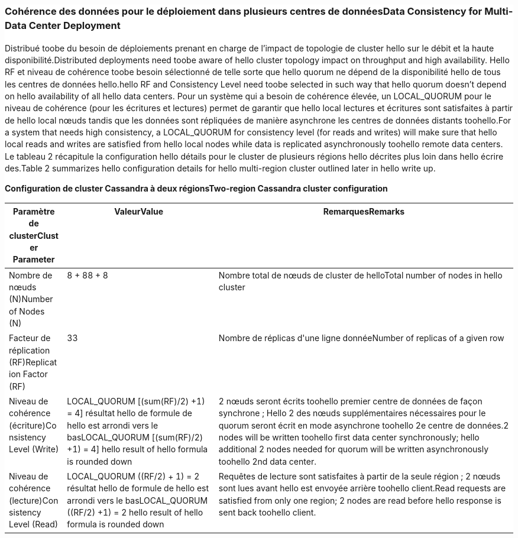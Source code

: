 ### <a name="data-consistency-for-multi-data-center-deployment"></a><span data-ttu-id="72690-218">Cohérence des données pour le déploiement dans plusieurs centres de données</span><span class="sxs-lookup"><span data-stu-id="72690-218">Data Consistency for Multi-Data Center Deployment</span></span>
<span data-ttu-id="72690-219">Distribué toobe du besoin de déploiements prenant en charge de l’impact de topologie de cluster hello sur le débit et la haute disponibilité.</span><span class="sxs-lookup"><span data-stu-id="72690-219">Distributed deployments need toobe aware of hello cluster topology impact on throughput and high availability.</span></span> <span data-ttu-id="72690-220">Hello RF et niveau de cohérence toobe besoin sélectionné de telle sorte que hello quorum ne dépend de la disponibilité hello de tous les centres de données hello.</span><span class="sxs-lookup"><span data-stu-id="72690-220">hello RF and Consistency Level need toobe selected in such way that hello quorum doesn’t depend on hello availability of all hello data centers.</span></span>
<span data-ttu-id="72690-221">Pour un système qui a besoin de cohérence élevée, un LOCAL_QUORUM pour le niveau de cohérence (pour les écritures et lectures) permet de garantir que hello local lectures et écritures sont satisfaites à partir de hello local nœuds tandis que les données sont répliquées de manière asynchrone les centres de données distants toohello.</span><span class="sxs-lookup"><span data-stu-id="72690-221">For a system that needs high consistency, a LOCAL_QUORUM for consistency level (for reads and writes) will make sure that hello local reads and writes are satisfied from hello local nodes while data is replicated asynchronously toohello remote data centers.</span></span>  <span data-ttu-id="72690-222">Le tableau 2 récapitule la configuration hello détails pour le cluster de plusieurs régions hello décrites plus loin dans hello écrire des.</span><span class="sxs-lookup"><span data-stu-id="72690-222">Table 2 summarizes hello configuration details for hello multi-region cluster outlined later in hello write up.</span></span>

<span data-ttu-id="72690-223">**Configuration de cluster Cassandra à deux régions**</span><span class="sxs-lookup"><span data-stu-id="72690-223">**Two-region Cassandra cluster configuration**</span></span>

| <span data-ttu-id="72690-224">Paramètre de cluster</span><span class="sxs-lookup"><span data-stu-id="72690-224">Cluster Parameter</span></span> | <span data-ttu-id="72690-225">Valeur</span><span class="sxs-lookup"><span data-stu-id="72690-225">Value</span></span> | <span data-ttu-id="72690-226">Remarques</span><span class="sxs-lookup"><span data-stu-id="72690-226">Remarks</span></span> |
| --- | --- | --- |
| <span data-ttu-id="72690-227">Nombre de nœuds (N)</span><span class="sxs-lookup"><span data-stu-id="72690-227">Number of Nodes (N)</span></span> |<span data-ttu-id="72690-228">8 + 8</span><span class="sxs-lookup"><span data-stu-id="72690-228">8 + 8</span></span> |<span data-ttu-id="72690-229">Nombre total de nœuds de cluster de hello</span><span class="sxs-lookup"><span data-stu-id="72690-229">Total number of nodes in hello cluster</span></span> |
| <span data-ttu-id="72690-230">Facteur de réplication (RF)</span><span class="sxs-lookup"><span data-stu-id="72690-230">Replication Factor (RF)</span></span> |<span data-ttu-id="72690-231">3</span><span class="sxs-lookup"><span data-stu-id="72690-231">3</span></span> |<span data-ttu-id="72690-232">Nombre de réplicas d'une ligne donnée</span><span class="sxs-lookup"><span data-stu-id="72690-232">Number of replicas of a given row</span></span> |
| <span data-ttu-id="72690-233">Niveau de cohérence (écriture)</span><span class="sxs-lookup"><span data-stu-id="72690-233">Consistency Level (Write)</span></span> |<span data-ttu-id="72690-234">LOCAL_QUORUM [(sum(RF)/2) +1) = 4] résultat hello de formule de hello est arrondi vers le bas</span><span class="sxs-lookup"><span data-stu-id="72690-234">LOCAL_QUORUM [(sum(RF)/2) +1) = 4] hello result of hello formula is rounded down</span></span> |<span data-ttu-id="72690-235">2 nœuds seront écrits toohello premier centre de données de façon synchrone ; Hello 2 des nœuds supplémentaires nécessaires pour le quorum seront écrit en mode asynchrone toohello 2e centre de données.</span><span class="sxs-lookup"><span data-stu-id="72690-235">2 nodes will be written toohello first data center synchronously; hello additional 2 nodes needed for quorum will be written asynchronously toohello 2nd data center.</span></span> |
| <span data-ttu-id="72690-236">Niveau de cohérence (lecture)</span><span class="sxs-lookup"><span data-stu-id="72690-236">Consistency Level (Read)</span></span> |<span data-ttu-id="72690-237">LOCAL_QUORUM ((RF/2) + 1) = 2 résultat hello de formule de hello est arrondi vers le bas</span><span class="sxs-lookup"><span data-stu-id="72690-237">LOCAL_QUORUM ((RF/2) +1) = 2 hello result of hello formula is rounded down</span></span> |<span data-ttu-id="72690-238">Requêtes de lecture sont satisfaites à partir de la seule région ; 2 nœuds sont lues avant hello est envoyée arrière toohello client.</span><span class="sxs-lookup"><span data-stu-id="72690-238">Read requests are satisfied from only one region; 2 nodes are read before hello response is sent back toohello client.</span></span> |